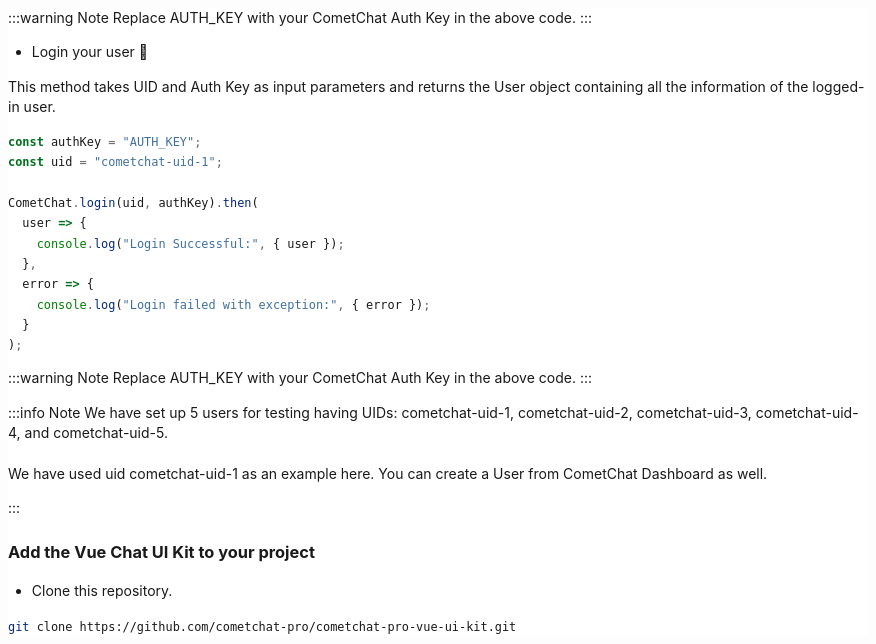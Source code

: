 
</TabItem>
</Tabs>

:::warning Note
Replace AUTH_KEY with your CometChat Auth Key in the above code.
:::

- Login your user 👤 

This method takes UID and Auth Key as input parameters and returns the User object containing all the information of the logged-in user.

<Tabs>
<TabItem value="js" label="Javascript">

```javascript
const authKey = "AUTH_KEY";
const uid = "cometchat-uid-1";

CometChat.login(uid, authKey).then(
  user => {
    console.log("Login Successful:", { user });    
  },
  error => {
    console.log("Login failed with exception:", { error });    
  }
);
```

</TabItem>
</Tabs>

:::warning Note
Replace AUTH_KEY with your CometChat Auth Key in the above code.
:::

:::info Note
We have set up 5 users for testing having UIDs: cometchat-uid-1, cometchat-uid-2, cometchat-uid-3, cometchat-uid-4, and cometchat-uid-5.<br /><br /> We have used uid cometchat-uid-1 as an example here. You can create a User from CometChat Dashboard as well.

:::

### Add the Vue Chat UI Kit to your project

- Clone this repository.

<Tabs>
<TabItem value="js" label="CLI">

```bash
git clone https://github.com/cometchat-pro/cometchat-pro-vue-ui-kit.git
```

</TabItem>
</Tabs>
